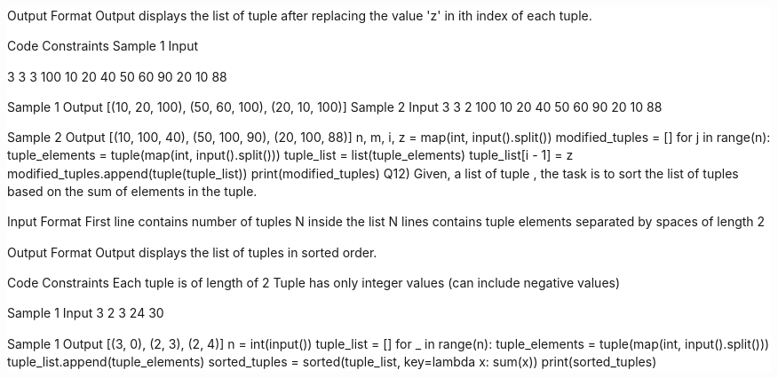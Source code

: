 Output Format 
Output displays the list of tuple after replacing the value 'z' in ith index of each tuple.   
 
Code Constraints Sample 1  Input 
 
3 3 3 100 
10 20 40 
50 60 90 
20 10 88 
 
Sample 1  Output 
[(10, 20, 100), (50, 60, 100), (20, 10, 100)] 
Sample 2  Input 
3 3 2 100 
10 20 40 
50 60 90 
20 10 88 
 
Sample 2  Output 
[(10, 100, 40), (50, 100, 90), (20, 100, 88)] 
n, m, i, z = map(int, input().split())
 modified_tuples = []
 for j in range(n):
    tuple_elements = tuple(map(int, input().split()))
    tuple_list = list(tuple_elements)
    tuple_list[i - 1] = z 
    modified_tuples.append(tuple(tuple_list))
 print(modified_tuples)
 Q12)  Given, a list of tuple , the task is to sort the list of tuples based on the sum of elements in the 
tuple.  
  
 
Input Format 
First line contains number of tuples N inside the list N lines contains tuple elements separated 
by spaces of length 2   
 
Output Format 
Output displays the list of tuples in sorted order.   
 
Code Constraints 
Each tuple is of length of 2 Tuple has only integer values (can include negative values)   
 
Sample 1  Input 
3 
2 3 
24 
30 
 
Sample 1  Output 
[(3, 0), (2, 3), (2, 4)] 
n = int(input())
 tuple_list = []
 for _ in range(n):
    tuple_elements = tuple(map(int, input().split()))
    tuple_list.append(tuple_elements)
 sorted_tuples = sorted(tuple_list, key=lambda x: 
sum(x))
 print(sorted_tuples) 
 